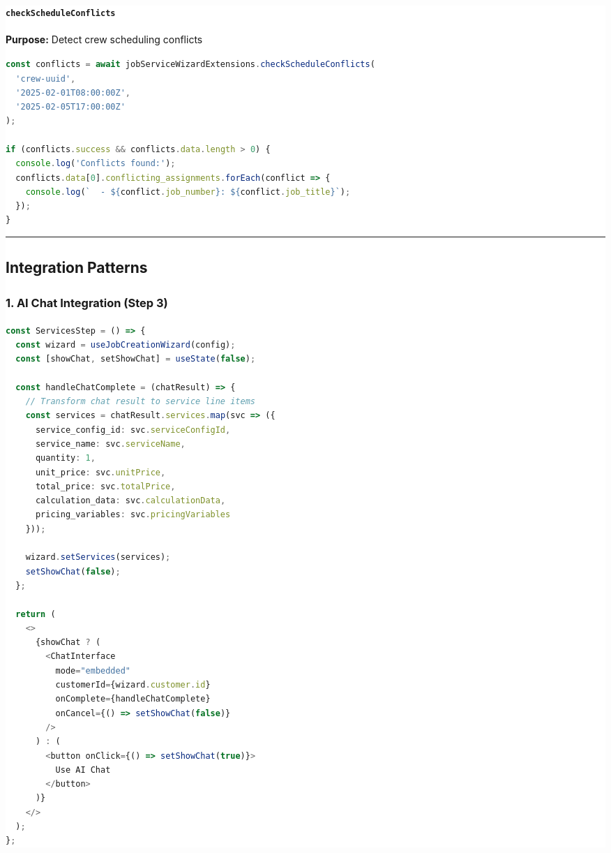 #### `checkScheduleConflicts`

**Purpose:** Detect crew scheduling conflicts

```typescript
const conflicts = await jobServiceWizardExtensions.checkScheduleConflicts(
  'crew-uuid',
  '2025-02-01T08:00:00Z',
  '2025-02-05T17:00:00Z'
);

if (conflicts.success && conflicts.data.length > 0) {
  console.log('Conflicts found:');
  conflicts.data[0].conflicting_assignments.forEach(conflict => {
    console.log(`  - ${conflict.job_number}: ${conflict.job_title}`);
  });
}
```

---

## Integration Patterns

### 1. AI Chat Integration (Step 3)

```typescript
const ServicesStep = () => {
  const wizard = useJobCreationWizard(config);
  const [showChat, setShowChat] = useState(false);

  const handleChatComplete = (chatResult) => {
    // Transform chat result to service line items
    const services = chatResult.services.map(svc => ({
      service_config_id: svc.serviceConfigId,
      service_name: svc.serviceName,
      quantity: 1,
      unit_price: svc.unitPrice,
      total_price: svc.totalPrice,
      calculation_data: svc.calculationData,
      pricing_variables: svc.pricingVariables
    }));

    wizard.setServices(services);
    setShowChat(false);
  };

  return (
    <>
      {showChat ? (
        <ChatInterface
          mode="embedded"
          customerId={wizard.customer.id}
          onComplete={handleChatComplete}
          onCancel={() => setShowChat(false)}
        />
      ) : (
        <button onClick={() => setShowChat(true)}>
          Use AI Chat
        </button>
      )}
    </>
  );
};
```
